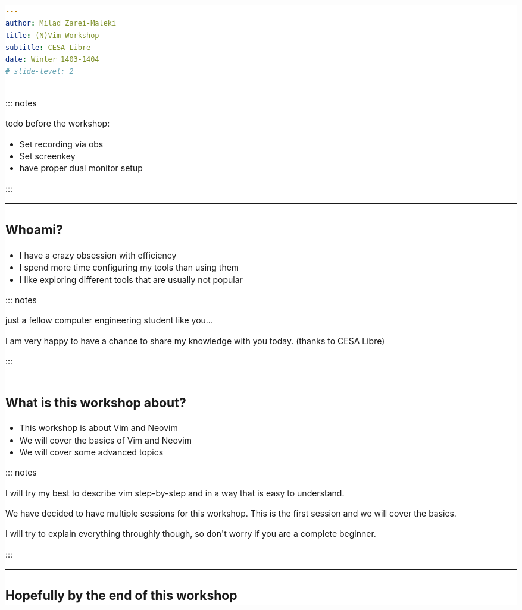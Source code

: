 ```yaml
---
author: Milad Zarei-Maleki
title: (N)Vim Workshop
subtitle: CESA Libre
date: Winter 1403-1404
# slide-level: 2
---
```


::: notes

todo before the workshop:

- Set recording via obs
- Set screenkey
- have proper dual monitor setup

:::

---

## Whoami?

- I have a crazy obsession with efficiency
- I spend more time configuring my tools than using them
- I like exploring different tools that are usually not popular

::: notes

just a fellow computer engineering student like you...

I am very happy to have a chance to share my knowledge with you today. (thanks to CESA Libre)

:::

---

## What is this workshop about?

- This workshop is about Vim and Neovim
- We will cover the basics of Vim and Neovim
- We will cover some advanced topics

::: notes

I will try my best to describe vim step-by-step and in a way that is easy to understand.

We have decided to have multiple sessions for this workshop. This is the first session and we will cover the basics.

I will try to explain everything throughly though, so don't worry if you are a complete beginner.

:::

---

## Hopefully by the end of this workshop
